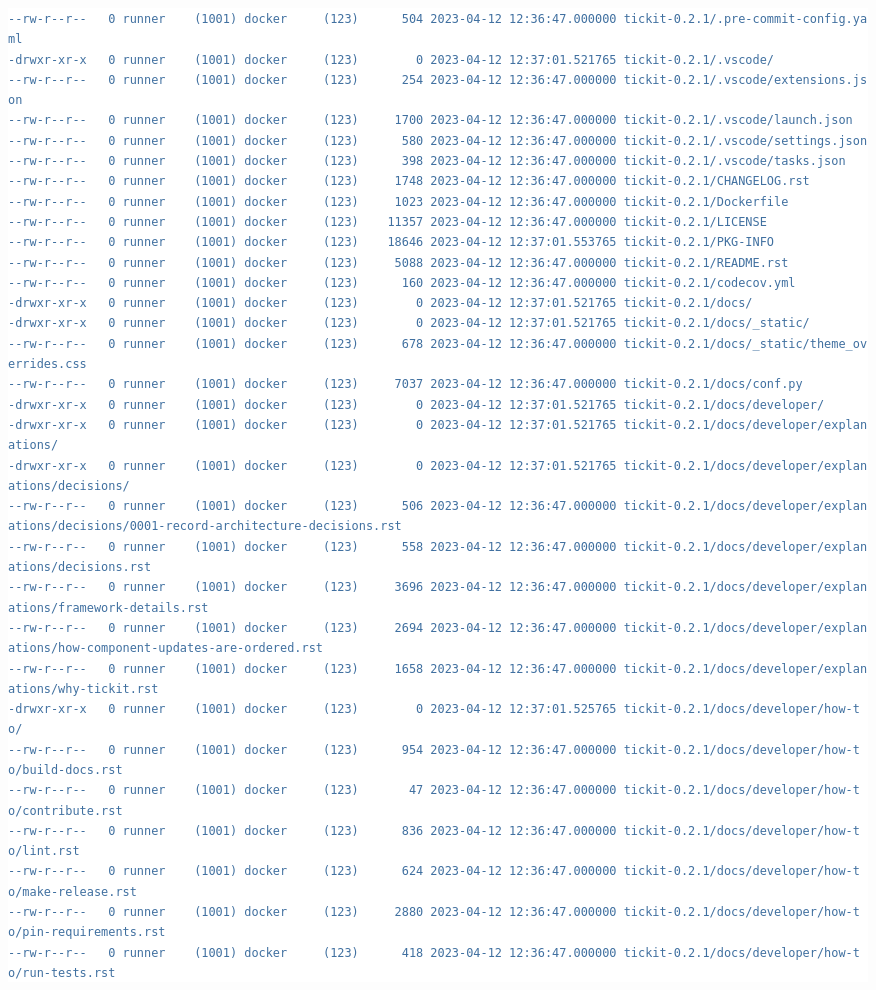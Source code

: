```diff
--rw-r--r--   0 runner    (1001) docker     (123)      504 2023-04-12 12:36:47.000000 tickit-0.2.1/.pre-commit-config.yaml
-drwxr-xr-x   0 runner    (1001) docker     (123)        0 2023-04-12 12:37:01.521765 tickit-0.2.1/.vscode/
--rw-r--r--   0 runner    (1001) docker     (123)      254 2023-04-12 12:36:47.000000 tickit-0.2.1/.vscode/extensions.json
--rw-r--r--   0 runner    (1001) docker     (123)     1700 2023-04-12 12:36:47.000000 tickit-0.2.1/.vscode/launch.json
--rw-r--r--   0 runner    (1001) docker     (123)      580 2023-04-12 12:36:47.000000 tickit-0.2.1/.vscode/settings.json
--rw-r--r--   0 runner    (1001) docker     (123)      398 2023-04-12 12:36:47.000000 tickit-0.2.1/.vscode/tasks.json
--rw-r--r--   0 runner    (1001) docker     (123)     1748 2023-04-12 12:36:47.000000 tickit-0.2.1/CHANGELOG.rst
--rw-r--r--   0 runner    (1001) docker     (123)     1023 2023-04-12 12:36:47.000000 tickit-0.2.1/Dockerfile
--rw-r--r--   0 runner    (1001) docker     (123)    11357 2023-04-12 12:36:47.000000 tickit-0.2.1/LICENSE
--rw-r--r--   0 runner    (1001) docker     (123)    18646 2023-04-12 12:37:01.553765 tickit-0.2.1/PKG-INFO
--rw-r--r--   0 runner    (1001) docker     (123)     5088 2023-04-12 12:36:47.000000 tickit-0.2.1/README.rst
--rw-r--r--   0 runner    (1001) docker     (123)      160 2023-04-12 12:36:47.000000 tickit-0.2.1/codecov.yml
-drwxr-xr-x   0 runner    (1001) docker     (123)        0 2023-04-12 12:37:01.521765 tickit-0.2.1/docs/
-drwxr-xr-x   0 runner    (1001) docker     (123)        0 2023-04-12 12:37:01.521765 tickit-0.2.1/docs/_static/
--rw-r--r--   0 runner    (1001) docker     (123)      678 2023-04-12 12:36:47.000000 tickit-0.2.1/docs/_static/theme_overrides.css
--rw-r--r--   0 runner    (1001) docker     (123)     7037 2023-04-12 12:36:47.000000 tickit-0.2.1/docs/conf.py
-drwxr-xr-x   0 runner    (1001) docker     (123)        0 2023-04-12 12:37:01.521765 tickit-0.2.1/docs/developer/
-drwxr-xr-x   0 runner    (1001) docker     (123)        0 2023-04-12 12:37:01.521765 tickit-0.2.1/docs/developer/explanations/
-drwxr-xr-x   0 runner    (1001) docker     (123)        0 2023-04-12 12:37:01.521765 tickit-0.2.1/docs/developer/explanations/decisions/
--rw-r--r--   0 runner    (1001) docker     (123)      506 2023-04-12 12:36:47.000000 tickit-0.2.1/docs/developer/explanations/decisions/0001-record-architecture-decisions.rst
--rw-r--r--   0 runner    (1001) docker     (123)      558 2023-04-12 12:36:47.000000 tickit-0.2.1/docs/developer/explanations/decisions.rst
--rw-r--r--   0 runner    (1001) docker     (123)     3696 2023-04-12 12:36:47.000000 tickit-0.2.1/docs/developer/explanations/framework-details.rst
--rw-r--r--   0 runner    (1001) docker     (123)     2694 2023-04-12 12:36:47.000000 tickit-0.2.1/docs/developer/explanations/how-component-updates-are-ordered.rst
--rw-r--r--   0 runner    (1001) docker     (123)     1658 2023-04-12 12:36:47.000000 tickit-0.2.1/docs/developer/explanations/why-tickit.rst
-drwxr-xr-x   0 runner    (1001) docker     (123)        0 2023-04-12 12:37:01.525765 tickit-0.2.1/docs/developer/how-to/
--rw-r--r--   0 runner    (1001) docker     (123)      954 2023-04-12 12:36:47.000000 tickit-0.2.1/docs/developer/how-to/build-docs.rst
--rw-r--r--   0 runner    (1001) docker     (123)       47 2023-04-12 12:36:47.000000 tickit-0.2.1/docs/developer/how-to/contribute.rst
--rw-r--r--   0 runner    (1001) docker     (123)      836 2023-04-12 12:36:47.000000 tickit-0.2.1/docs/developer/how-to/lint.rst
--rw-r--r--   0 runner    (1001) docker     (123)      624 2023-04-12 12:36:47.000000 tickit-0.2.1/docs/developer/how-to/make-release.rst
--rw-r--r--   0 runner    (1001) docker     (123)     2880 2023-04-12 12:36:47.000000 tickit-0.2.1/docs/developer/how-to/pin-requirements.rst
--rw-r--r--   0 runner    (1001) docker     (123)      418 2023-04-12 12:36:47.000000 tickit-0.2.1/docs/developer/how-to/run-tests.rst
```